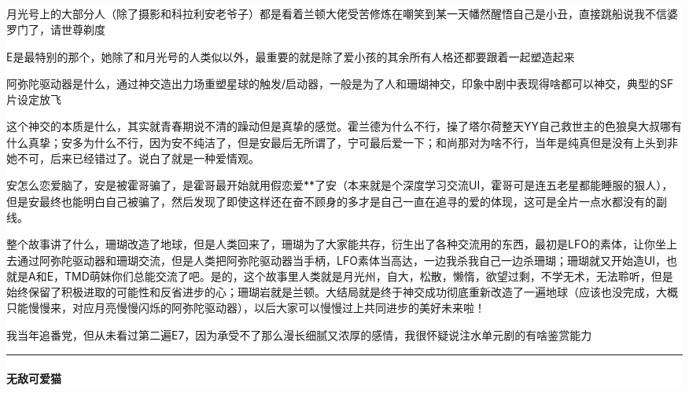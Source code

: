 月光号上的大部分人（除了摄影和科拉利安老爷子）都是看着兰顿大佬受苦修炼在嘲笑到某一天幡然醒悟自己是小丑，直接跳船说我不信婆罗门了，请世尊剃度

E是最特别的那个，她除了和月光号的人类似以外，最重要的就是除了爱小孩的其余所有人格还都要跟着一起塑造起来

阿弥陀驱动器是什么，通过神交造出力场重塑星球的触发/启动器，一般是为了人和珊瑚神交，印象中剧中表现得啥都可以神交，典型的SF片设定放飞

这个神交的本质是什么，其实就青春期说不清的躁动但是真挚的感觉。霍兰德为什么不行，操了塔尔荷整天YY自己救世主的色狼臭大叔哪有什么真挚；安多为什么不行，因为安不纯洁了，但是安最后无所谓了，宁可最后爱一下；和尚那对为啥不行，当年是纯真但是没有上头到非她不可，后来已经错过了。说白了就是一种爱情观。

安怎么恋爱脑了，安是被霍哥骗了，是霍哥最开始就用假恋爱**了安（本来就是个深度学习交流UI，霍哥可是连五老星都能睡服的狠人），但是安最终也能明白自己被骗了，然后发现了即使这样还在奋不顾身的多才是自己一直在追寻的爱的体现，这可是全片一点水都没有的副线。

整个故事讲了什么，珊瑚改造了地球，但是人类回来了，珊瑚为了大家能共存，衍生出了各种交流用的东西，最初是LFO的素体，让你坐上去通过阿弥陀驱动器和珊瑚交流，但是人类把阿弥陀驱动器当手柄，LFO素体当高达，一边我杀我自己一边杀珊瑚；珊瑚就又开始造UI，也就是A和E，TMD萌妹你们总能交流了吧。是的，这个故事里人类就是月光州，自大，松散，懒惰，欲望过剩，不学无术，无法聆听，但是始终保留了积极进取的可能性和反省进步的心；珊瑚岩就是兰顿。大结局就是终于神交成功彻底重新改造了一遍地球（应该也没完成，大概只能慢慢来，对应月亮慢慢闪烁的阿弥陀驱动器），以后大家可以慢慢过上共同进步的美好未来啦！

我当年追番党，但从未看过第二遍E7，因为承受不了那么漫长细腻又浓厚的感情，我很怀疑说注水单元剧的有啥鉴赏能力

*****

####  无敌可爱猫  
